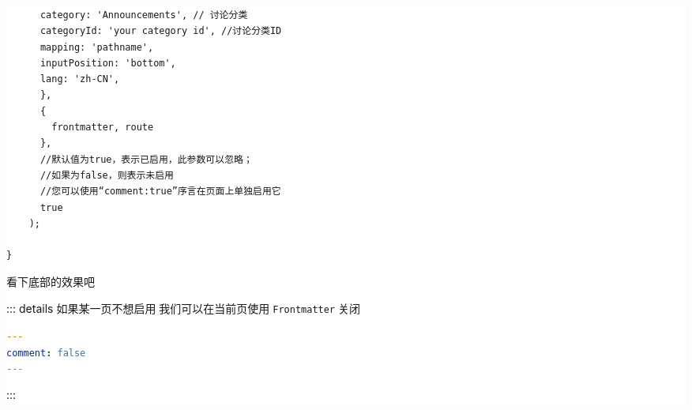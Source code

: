 ```ts{3-4,10-31}
      category: 'Announcements', // 讨论分类
      categoryId: 'your category id', //讨论分类ID
      mapping: 'pathname',
      inputPosition: 'bottom',
      lang: 'zh-CN',
      }, 
      {
        frontmatter, route
      },
      //默认值为true，表示已启用，此参数可以忽略；
      //如果为false，则表示未启用
      //您可以使用“comment:true”序言在页面上单独启用它
      true
    );

}
```

看下底部的效果吧

::: details 如果某一页不想启用
我们可以在当前页使用 `Frontmatter` 关闭

```yaml
---
comment: false
---
```
:::